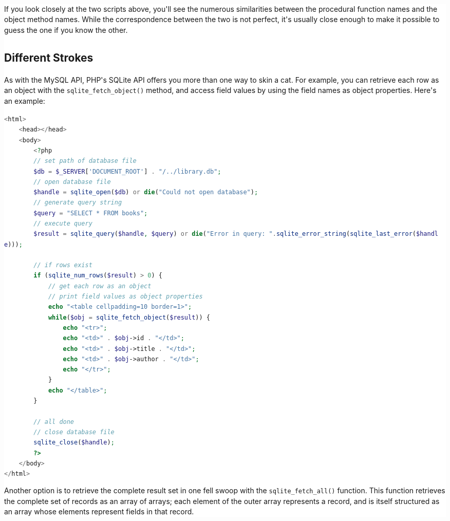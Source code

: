 If you look closely at the two scripts above, you'll see the numerous similarities between the procedural function names and the object method names. While the correspondence between the two is not perfect, it's usually close enough to make it possible to guess the one if you know the other.

## Different Strokes

As with the MySQL API, PHP's SQLite API offers you more than one way to skin a cat. For example, you can retrieve each row as an object with the ```sqlite_fetch_object()``` method, and access field values by using the field names as object properties. Here's an example:

```php
<html>
    <head></head>
    <body>
        <?php
        // set path of database file
        $db = $_SERVER['DOCUMENT_ROOT'] . "/../library.db";
        // open database file
        $handle = sqlite_open($db) or die("Could not open database");
        // generate query string
        $query = "SELECT * FROM books";
        // execute query
        $result = sqlite_query($handle, $query) or die("Error in query: ".sqlite_error_string(sqlite_last_error($handle)));

        // if rows exist
        if (sqlite_num_rows($result) > 0) {
            // get each row as an object
            // print field values as object properties
            echo "<table cellpadding=10 border=1>";
            while($obj = sqlite_fetch_object($result)) {
                echo "<tr>";
                echo "<td>" . $obj->id . "</td>";
                echo "<td>" . $obj->title . "</td>";
                echo "<td>" . $obj->author . "</td>";
                echo "</tr>";
            }
            echo "</table>";
        }

        // all done
        // close database file
        sqlite_close($handle);
        ?>
    </body>
</html>
```

Another option is to retrieve the complete result set in one fell swoop with the ```sqlite_fetch_all()``` function. This function retrieves the complete set of records as an array of arrays; each element of the outer array represents a record, and is itself structured as an array whose elements represent fields in that record.
